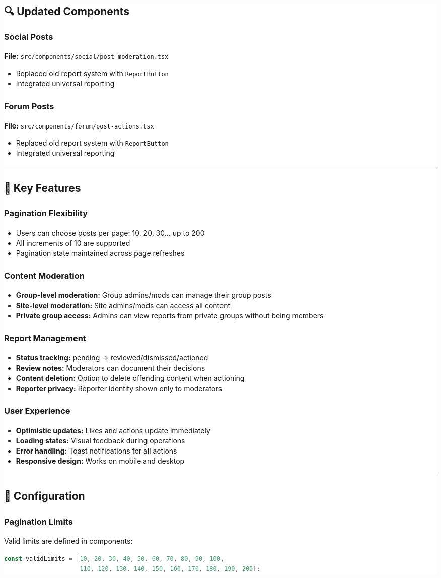 
## 🔍 Updated Components

### Social Posts
**File:** `src/components/social/post-moderation.tsx`
- Replaced old report system with `ReportButton`
- Integrated universal reporting

### Forum Posts
**File:** `src/components/forum/post-actions.tsx`
- Replaced old report system with `ReportButton`
- Integrated universal reporting

---

## 🎯 Key Features

### Pagination Flexibility
- Users can choose posts per page: 10, 20, 30... up to 200
- All increments of 10 are supported
- Pagination state maintained across page refreshes

### Content Moderation
- **Group-level moderation:** Group admins/mods can manage their group posts
- **Site-level moderation:** Site admins/mods can access all content
- **Private group access:** Admins can view reports from private groups without being members

### Report Management
- **Status tracking:** pending → reviewed/dismissed/actioned
- **Review notes:** Moderators can document their decisions
- **Content deletion:** Option to delete offending content when actioning
- **Reporter privacy:** Reporter identity shown only to moderators

### User Experience
- **Optimistic updates:** Likes and actions update immediately
- **Loading states:** Visual feedback during operations
- **Error handling:** Toast notifications for all actions
- **Responsive design:** Works on mobile and desktop

---

## 🔧 Configuration

### Pagination Limits
Valid limits are defined in components:
```typescript
const validLimits = [10, 20, 30, 40, 50, 60, 70, 80, 90, 100, 
                     110, 120, 130, 140, 150, 160, 170, 180, 190, 200];
```
